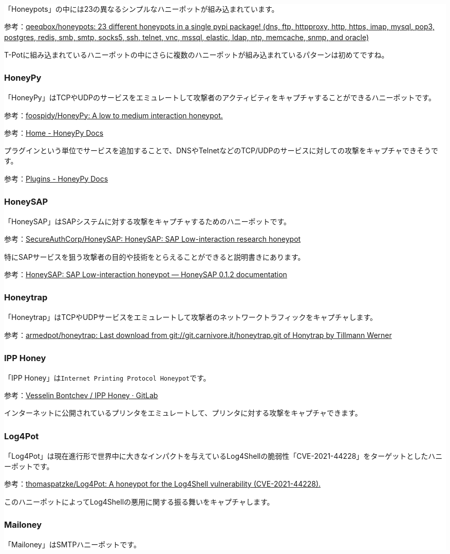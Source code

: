 「Honeypots」の中には23の異なるシンプルなハニーポットが組み込まれています。

参考：[qeeqbox/honeypots: 23 different honeypots in a single pypi package! (dns, ftp, httpproxy, http, https, imap, mysql, pop3, postgres, redis, smb, smtp, socks5, ssh, telnet, vnc, mssql, elastic, ldap, ntp, memcache, snmp, and oracle)](https://github.com/qeeqbox/honeypots)

T-Potに組み込まれているハニーポットの中にさらに複数のハニーポットが組み込まれているパターンは初めてですね。

### HoneyPy

「HoneyPy」はTCPやUDPのサービスをエミュレートして攻撃者のアクティビティをキャプチャすることができるハニーポットです。

参考：[foospidy/HoneyPy: A low to medium interaction honeypot.](https://github.com/foospidy/HoneyPy)

参考：[Home - HoneyPy Docs](https://honeypy.readthedocs.io/en/latest/)

プラグインという単位でサービスを追加することで、DNSやTelnetなどのTCP/UDPのサービスに対しての攻撃をキャプチャできそうです。

参考：[Plugins - HoneyPy Docs](https://honeypy.readthedocs.io/en/latest/plugins/)

### HoneySAP

「HoneySAP」はSAPシステムに対する攻撃をキャプチャするためのハニーポットです。

参考：[SecureAuthCorp/HoneySAP: HoneySAP: SAP Low-interaction research honeypot](https://github.com/SecureAuthCorp/HoneySAP)

特にSAPサービスを狙う攻撃者の目的や技術をとらえることができると説明書きにあります。

参考：[HoneySAP: SAP Low-interaction honeypot — HoneySAP 0.1.2 documentation](https://honeysap.readthedocs.io/en/latest/)

### Honeytrap

「Honeytrap」はTCPやUDPサービスをエミュレートして攻撃者のネットワークトラフィックをキャプチャします。

参考：[armedpot/honeytrap: Last download from git://git.carnivore.it/honeytrap.git of Honytrap by Tillmann Werner](https://github.com/armedpot/honeytrap/)

### IPP Honey

「IPP Honey」は`Internet Printing Protocol Honeypot`です。

参考：[Vesselin Bontchev / IPP Honey · GitLab](https://gitlab.com/bontchev/ipphoney)

インターネットに公開されているプリンタをエミュレートして、プリンタに対する攻撃をキャプチャできます。

### Log4Pot

「Log4Pot」は現在進行形で世界中に大きなインパクトを与えているLog4Shellの脆弱性「CVE-2021-44228」をターゲットとしたハニーポットです。

参考：[thomaspatzke/Log4Pot: A honeypot for the Log4Shell vulnerability (CVE-2021-44228).](https://github.com/thomaspatzke/Log4Pot)

このハニーポットによってLog4Shellの悪用に関する振る舞いをキャプチャします。

### Mailoney

「Mailoney」はSMTPハニーポットです。
